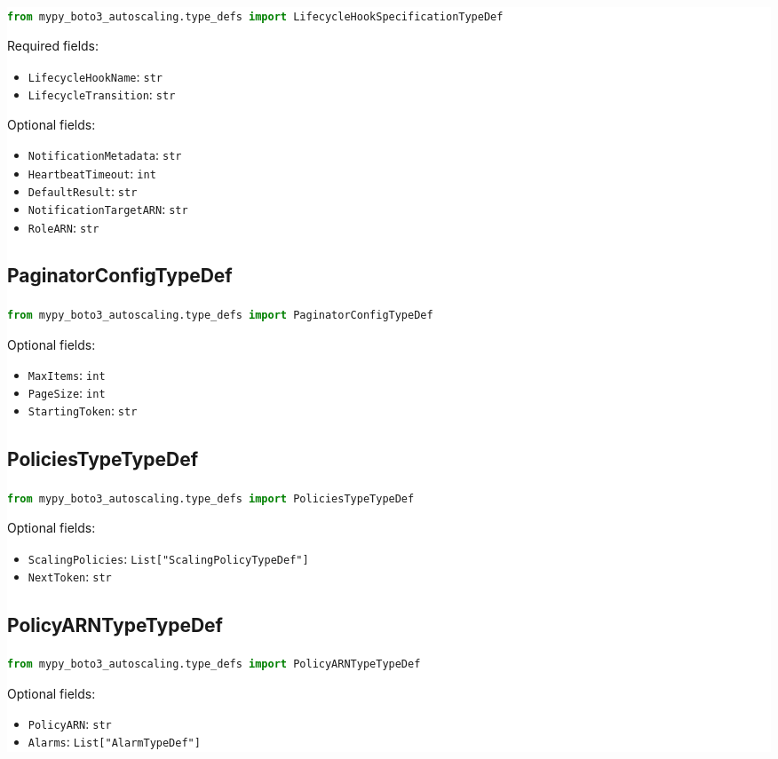 ```python
from mypy_boto3_autoscaling.type_defs import LifecycleHookSpecificationTypeDef
```


Required fields:
- `LifecycleHookName`: `str`
- `LifecycleTransition`: `str`



Optional fields:
- `NotificationMetadata`: `str`
- `HeartbeatTimeout`: `int`
- `DefaultResult`: `str`
- `NotificationTargetARN`: `str`
- `RoleARN`: `str`


## PaginatorConfigTypeDef

```python
from mypy_boto3_autoscaling.type_defs import PaginatorConfigTypeDef
```




Optional fields:
- `MaxItems`: `int`
- `PageSize`: `int`
- `StartingToken`: `str`


## PoliciesTypeTypeDef

```python
from mypy_boto3_autoscaling.type_defs import PoliciesTypeTypeDef
```




Optional fields:
- `ScalingPolicies`: `List["ScalingPolicyTypeDef"]`
- `NextToken`: `str`


## PolicyARNTypeTypeDef

```python
from mypy_boto3_autoscaling.type_defs import PolicyARNTypeTypeDef
```




Optional fields:
- `PolicyARN`: `str`
- `Alarms`: `List["AlarmTypeDef"]`

